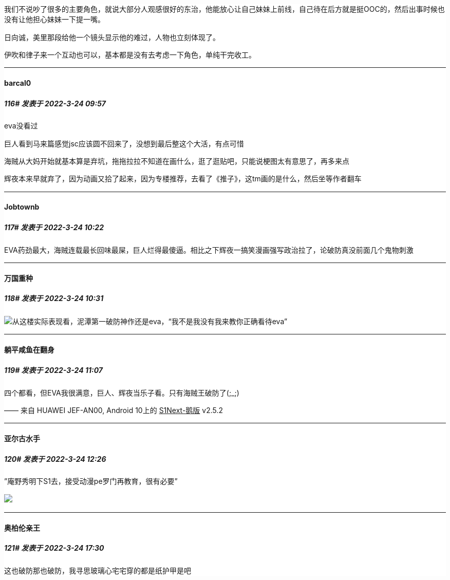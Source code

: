 我们不说吵了很多的主要角色，就说大部分人观感很好的东治，他能放心让自己妹妹上前线，自己待在后方就是挺OOC的，然后出事时候也没有让他担心妹妹一下提一嘴。

日向诚，美里那段给他一个镜头显示他的难过，人物也立刻体现了。

伊吹和律子来一个互动也可以，基本都是没有去考虑一下角色，单纯干完收工。



*****

####  barcal0  
##### 116#       发表于 2022-3-24 09:57

eva没看过

巨人看到马来篇感觉jsc应该圆不回来了，没想到最后整这个大活，有点可惜

海贼从大妈开始就基本算是弃坑，拖拖拉拉不知道在画什么，逛了逛贴吧，只能说梗图太有意思了，再多来点

辉夜本来早就弃了，因为动画又拾了起来，因为专楼推荐，去看了《推子》，这tm画的是什么，然后坐等作者翻车

*****

####  Jobtownb  
##### 117#       发表于 2022-3-24 10:22

EVA药劲最大，海贼连载最长回味最屎，巨人烂得最傻逼。相比之下辉夜一搞笑漫画强写政治拉了，论破防真没前面几个鬼物刺激



*****

####  万国重种  
##### 118#       发表于 2022-3-24 10:31

<img src="https://static.saraba1st.com/image/smiley/face2017/049.png" referrerpolicy="no-referrer">从这楼实际表现看，泥潭第一破防神作还是eva，“我不是我没有我来教你正确看待eva”



*****

####  躺平咸鱼在翻身  
##### 119#       发表于 2022-3-24 11:07

四个都看，但EVA我很满意，巨人、辉夜当乐子看。只有海贼王破防了(;_;)

—— 来自 HUAWEI JEF-AN00, Android 10上的 [S1Next-鹅版](https://github.com/ykrank/S1-Next/releases) v2.5.2



*****

####  亚尔古水手  
##### 120#       发表于 2022-3-24 12:26

”庵野秀明下S1去，接受动漫pe罗门再教育，很有必要”

<img src="https://static.saraba1st.com/image/smiley/face2017/067.png" referrerpolicy="no-referrer">



*****

####  奥柏伦亲王  
##### 121#       发表于 2022-3-24 17:30

这也破防那也破防，我寻思玻璃心宅宅穿的都是纸护甲是吧

